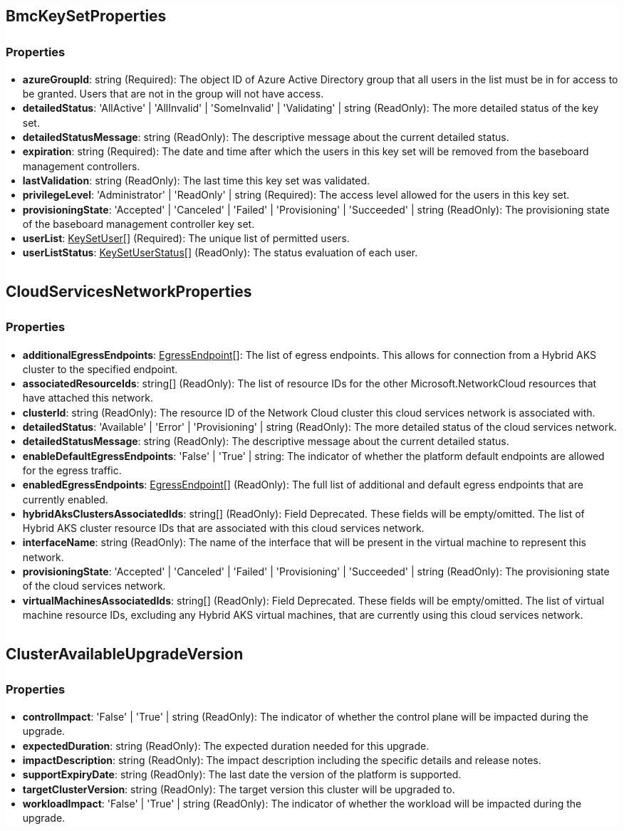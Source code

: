 ## BmcKeySetProperties
### Properties
* **azureGroupId**: string (Required): The object ID of Azure Active Directory group that all users in the list must be in for access to be granted. Users that are not in the group will not have access.
* **detailedStatus**: 'AllActive' | 'AllInvalid' | 'SomeInvalid' | 'Validating' | string (ReadOnly): The more detailed status of the key set.
* **detailedStatusMessage**: string (ReadOnly): The descriptive message about the current detailed status.
* **expiration**: string (Required): The date and time after which the users in this key set will be removed from the baseboard management controllers.
* **lastValidation**: string (ReadOnly): The last time this key set was validated.
* **privilegeLevel**: 'Administrator' | 'ReadOnly' | string (Required): The access level allowed for the users in this key set.
* **provisioningState**: 'Accepted' | 'Canceled' | 'Failed' | 'Provisioning' | 'Succeeded' | string (ReadOnly): The provisioning state of the baseboard management controller key set.
* **userList**: [KeySetUser](#keysetuser)[] (Required): The unique list of permitted users.
* **userListStatus**: [KeySetUserStatus](#keysetuserstatus)[] (ReadOnly): The status evaluation of each user.

## CloudServicesNetworkProperties
### Properties
* **additionalEgressEndpoints**: [EgressEndpoint](#egressendpoint)[]: The list of egress endpoints. This allows for connection from a Hybrid AKS cluster to the specified endpoint.
* **associatedResourceIds**: string[] (ReadOnly): The list of resource IDs for the other Microsoft.NetworkCloud resources that have attached this network.
* **clusterId**: string (ReadOnly): The resource ID of the Network Cloud cluster this cloud services network is associated with.
* **detailedStatus**: 'Available' | 'Error' | 'Provisioning' | string (ReadOnly): The more detailed status of the cloud services network.
* **detailedStatusMessage**: string (ReadOnly): The descriptive message about the current detailed status.
* **enableDefaultEgressEndpoints**: 'False' | 'True' | string: The indicator of whether the platform default endpoints are allowed for the egress traffic.
* **enabledEgressEndpoints**: [EgressEndpoint](#egressendpoint)[] (ReadOnly): The full list of additional and default egress endpoints that are currently enabled.
* **hybridAksClustersAssociatedIds**: string[] (ReadOnly): Field Deprecated. These fields will be empty/omitted. The list of Hybrid AKS cluster resource IDs that are associated with this cloud services network.
* **interfaceName**: string (ReadOnly): The name of the interface that will be present in the virtual machine to represent this network.
* **provisioningState**: 'Accepted' | 'Canceled' | 'Failed' | 'Provisioning' | 'Succeeded' | string (ReadOnly): The provisioning state of the cloud services network.
* **virtualMachinesAssociatedIds**: string[] (ReadOnly): Field Deprecated. These fields will be empty/omitted. The list of virtual machine resource IDs, excluding any Hybrid AKS virtual machines, that are currently using this cloud services network.

## ClusterAvailableUpgradeVersion
### Properties
* **controlImpact**: 'False' | 'True' | string (ReadOnly): The indicator of whether the control plane will be impacted during the upgrade.
* **expectedDuration**: string (ReadOnly): The expected duration needed for this upgrade.
* **impactDescription**: string (ReadOnly): The impact description including the specific details and release notes.
* **supportExpiryDate**: string (ReadOnly): The last date the version of the platform is supported.
* **targetClusterVersion**: string (ReadOnly): The target version this cluster will be upgraded to.
* **workloadImpact**: 'False' | 'True' | string (ReadOnly): The indicator of whether the workload will be impacted during the upgrade.
